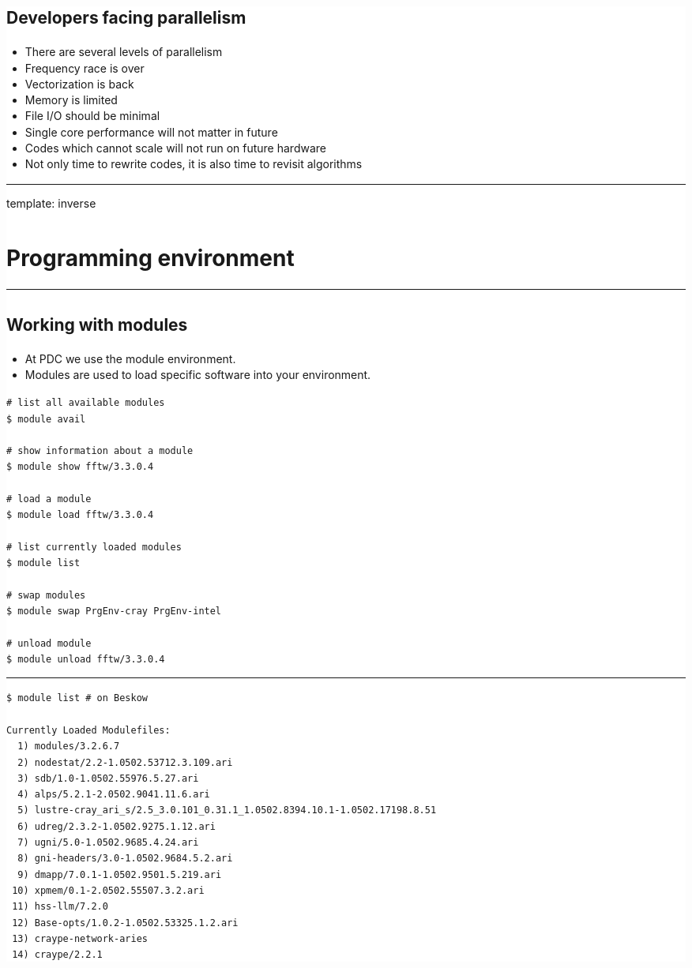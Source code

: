 
## Developers facing parallelism

- There are several levels of parallelism
- Frequency race is over
- Vectorization is back
- Memory is limited
- File I/O should be minimal
- Single core performance will not matter in future
- Codes which cannot scale will not run on future hardware
- Not only time to rewrite codes, it is also time to revisit algorithms

---

template: inverse

# Programming environment

---

## Working with modules

- At PDC we use the module environment.
- Modules are used to load specific software into your environment.

```shell
# list all available modules
$ module avail

# show information about a module
$ module show fftw/3.3.0.4

# load a module
$ module load fftw/3.3.0.4

# list currently loaded modules
$ module list

# swap modules
$ module swap PrgEnv-cray PrgEnv-intel

# unload module
$ module unload fftw/3.3.0.4
```

---

```shell
$ module list # on Beskow

Currently Loaded Modulefiles:
  1) modules/3.2.6.7
  2) nodestat/2.2-1.0502.53712.3.109.ari
  3) sdb/1.0-1.0502.55976.5.27.ari
  4) alps/5.2.1-2.0502.9041.11.6.ari
  5) lustre-cray_ari_s/2.5_3.0.101_0.31.1_1.0502.8394.10.1-1.0502.17198.8.51
  6) udreg/2.3.2-1.0502.9275.1.12.ari
  7) ugni/5.0-1.0502.9685.4.24.ari
  8) gni-headers/3.0-1.0502.9684.5.2.ari
  9) dmapp/7.0.1-1.0502.9501.5.219.ari
 10) xpmem/0.1-2.0502.55507.3.2.ari
 11) hss-llm/7.2.0
 12) Base-opts/1.0.2-1.0502.53325.1.2.ari
 13) craype-network-aries
 14) craype/2.2.1
```